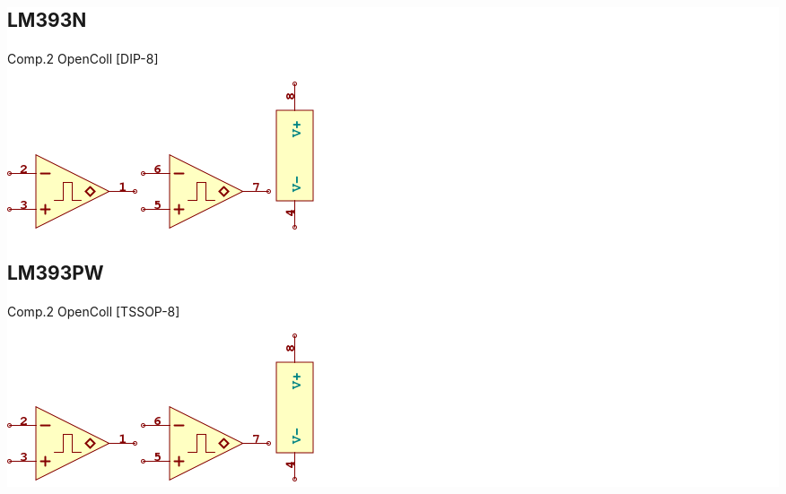 ## LM393N
Comp.2 OpenColl [DIP-8]

![LM393N__1__1](/images/TexasInstruments__LM393M__1__1.png?raw=true) 
![LM393N__2__1](/images/TexasInstruments__LM393M__2__1.png?raw=true) 
![LM393N__3__1](/images/AnalogDevices__AD8552ARUZ__3__1.png?raw=true) 

## LM393PW
Comp.2 OpenColl [TSSOP-8]

![LM393PW__1__1](/images/TexasInstruments__LM393M__1__1.png?raw=true) 
![LM393PW__2__1](/images/TexasInstruments__LM393M__2__1.png?raw=true) 
![LM393PW__3__1](/images/AnalogDevices__AD8552ARUZ__3__1.png?raw=true) 
